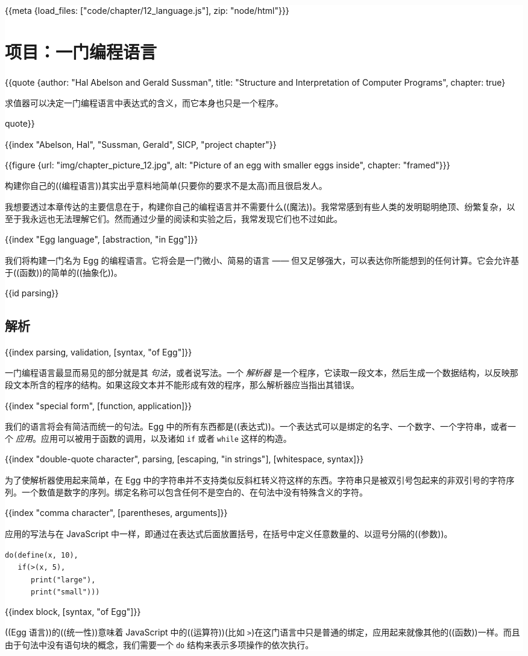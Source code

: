 {{meta {load_files: ["code/chapter/12_language.js"], zip: "node/html"}}}

# 项目：一门编程语言

{{quote {author: "Hal Abelson and Gerald Sussman", title: "Structure and Interpretation of Computer Programs", chapter: true}

求值器可以决定一门编程语言中表达式的含义，而它本身也只是一个程序。

quote}}

{{index "Abelson, Hal", "Sussman, Gerald", SICP, "project chapter"}}

{{figure {url: "img/chapter_picture_12.jpg", alt: "Picture of an egg with smaller eggs inside", chapter: "framed"}}}

构建你自己的((编程语言))其实出乎意料地简单(只要你的要求不是太高)而且很启发人。

我想要透过本章传达的主要信息在于，构建你自己的编程语言并不需要什么((魔法))。我常常感到有些人类的发明聪明绝顶、纷繁复杂，以至于我永远也无法理解它们。然而通过少量的阅读和实验之后，我常发现它们也不过如此。

{{index "Egg language", [abstraction, "in Egg"]}}

我们将构建一门名为 Egg 的编程语言。它将会是一门微小、简易的语言 —— 但又足够强大，可以表达你所能想到的任何计算。它会允许基于((函数))的简单的((抽象化))。

{{id parsing}}

## 解析

{{index parsing, validation, [syntax, "of Egg"]}}

一门编程语言最显而易见的部分就是其 _句法_，或者说写法。一个 _解析器_ 是一个程序，它读取一段文本，然后生成一个数据结构，以反映那段文本所含的程序的结构。如果这段文本并不能形成有效的程序，那么解析器应当指出其错误。

{{index "special form", [function, application]}}

我们的语言将会有简洁而统一的句法。Egg 中的所有东西都是((表达式))。一个表达式可以是绑定的名字、一个数字、一个字符串，或者一个 _应用_。应用可以被用于函数的调用，以及诸如 `if` 或者 `while` 这样的构造。

{{index "double-quote character", parsing, [escaping, "in strings"], [whitespace, syntax]}}

为了使解析器使用起来简单，在 Egg 中的字符串并不支持类似反斜杠转义符这样的东西。字符串只是被双引号包起来的非双引号的字符序列。一个数值是数字的序列。绑定名称可以包含任何不是空白的、在句法中没有特殊含义的字符。

{{index "comma character", [parentheses, arguments]}}

应用的写法与在 JavaScript 中一样，即通过在表达式后面放置括号，在括号中定义任意数量的、以逗号分隔的((参数))。

```{lang: null}
do(define(x, 10),
   if(>(x, 5),
      print("large"),
      print("small")))
```

{{index block, [syntax, "of Egg"]}}

((Egg 语言))的((统一性))意味着 JavaScript 中的((运算符))(比如 `>`)在这门语言中只是普通的绑定，应用起来就像其他的((函数))一样。而且由于句法中没有语句块的概念，我们需要一个 `do` 结构来表示多项操作的依次执行。
